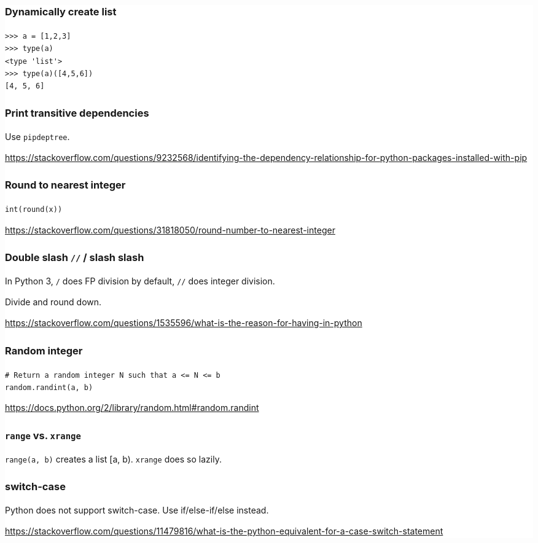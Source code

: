 
### Dynamically create list

```
>>> a = [1,2,3]
>>> type(a)
<type 'list'>
>>> type(a)([4,5,6])
[4, 5, 6]
```


### Print transitive dependencies

Use `pipdeptree`.

https://stackoverflow.com/questions/9232568/identifying-the-dependency-relationship-for-python-packages-installed-with-pip


### Round to nearest integer

```
int(round(x))
```

https://stackoverflow.com/questions/31818050/round-number-to-nearest-integer


### Double slash `//` / slash slash

In Python 3, `/` does FP division by default, `//` does integer division.

Divide and round down.

https://stackoverflow.com/questions/1535596/what-is-the-reason-for-having-in-python


### Random integer

```
# Return a random integer N such that a <= N <= b
random.randint(a, b)
```

https://docs.python.org/2/library/random.html#random.randint


### `range` vs. `xrange`

`range(a, b)` creates a list [a, b). `xrange` does so lazily.


### switch-case

Python does not support switch-case. Use if/else-if/else instead.

https://stackoverflow.com/questions/11479816/what-is-the-python-equivalent-for-a-case-switch-statement
